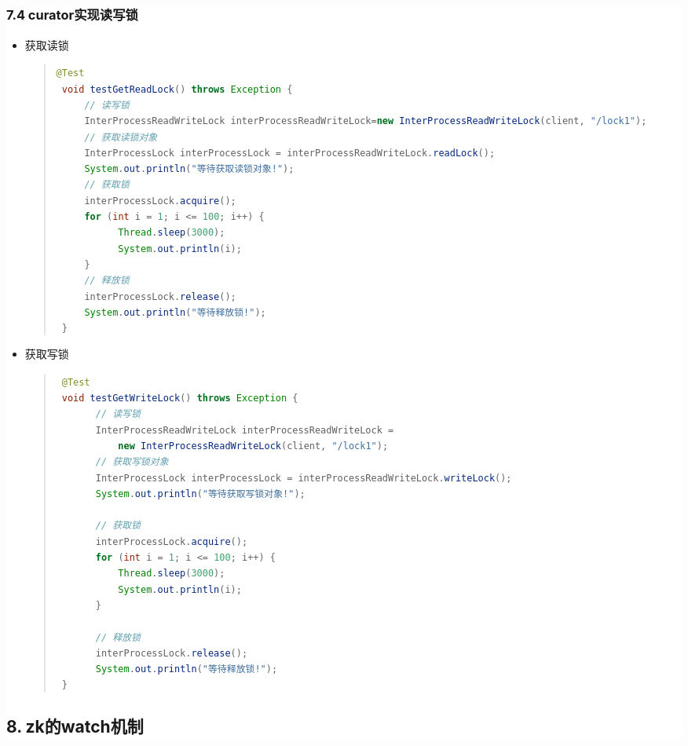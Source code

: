 ### 7.4 curator实现读写锁

+ 获取读锁

  > ```java
  > @Test
  >  void testGetReadLock() throws Exception {
  >      // 读写锁
  >      InterProcessReadWriteLock interProcessReadWriteLock=new InterProcessReadWriteLock(client, "/lock1");
  >      // 获取读锁对象
  >      InterProcessLock interProcessLock = interProcessReadWriteLock.readLock();
  >      System.out.println("等待获取读锁对象!");
  >      // 获取锁
  >      interProcessLock.acquire();
  >      for (int i = 1; i <= 100; i++) {
  >            Thread.sleep(3000);
  >            System.out.println(i);
  >      }
  >      // 释放锁
  >      interProcessLock.release();
  >      System.out.println("等待释放锁!");
  >  }
  > ```

+ 获取写锁

  > ```java
  >  @Test
  >  void testGetWriteLock() throws Exception {
  >        // 读写锁
  >        InterProcessReadWriteLock interProcessReadWriteLock = 
  >            new InterProcessReadWriteLock(client, "/lock1");
  >        // 获取写锁对象
  >        InterProcessLock interProcessLock = interProcessReadWriteLock.writeLock();
  >        System.out.println("等待获取写锁对象!");
  > 
  >        // 获取锁
  >        interProcessLock.acquire();
  >        for (int i = 1; i <= 100; i++) {
  >            Thread.sleep(3000);
  >            System.out.println(i);
  >        }
  >      
  >        // 释放锁
  >        interProcessLock.release();
  >        System.out.println("等待释放锁!");
  >  }
  > ```


## 8. zk的watch机制
